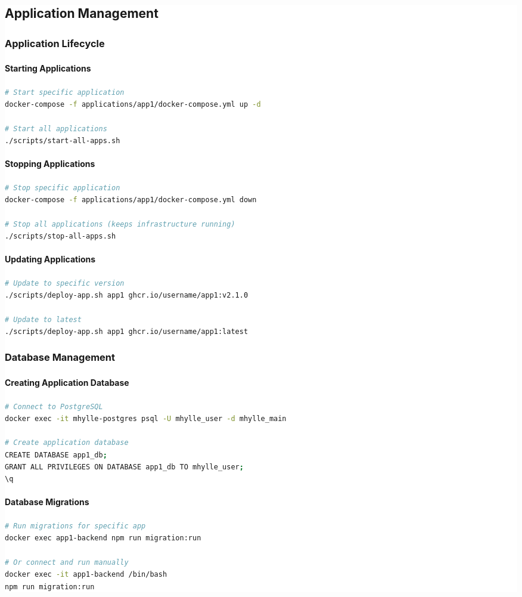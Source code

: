 ## Application Management

### Application Lifecycle

#### Starting Applications
```bash
# Start specific application
docker-compose -f applications/app1/docker-compose.yml up -d

# Start all applications
./scripts/start-all-apps.sh
```

#### Stopping Applications
```bash
# Stop specific application
docker-compose -f applications/app1/docker-compose.yml down

# Stop all applications (keeps infrastructure running)
./scripts/stop-all-apps.sh
```

#### Updating Applications
```bash
# Update to specific version
./scripts/deploy-app.sh app1 ghcr.io/username/app1:v2.1.0

# Update to latest
./scripts/deploy-app.sh app1 ghcr.io/username/app1:latest
```

### Database Management

#### Creating Application Database
```bash
# Connect to PostgreSQL
docker exec -it mhylle-postgres psql -U mhylle_user -d mhylle_main

# Create application database
CREATE DATABASE app1_db;
GRANT ALL PRIVILEGES ON DATABASE app1_db TO mhylle_user;
\q
```

#### Database Migrations
```bash
# Run migrations for specific app
docker exec app1-backend npm run migration:run

# Or connect and run manually
docker exec -it app1-backend /bin/bash
npm run migration:run
```
